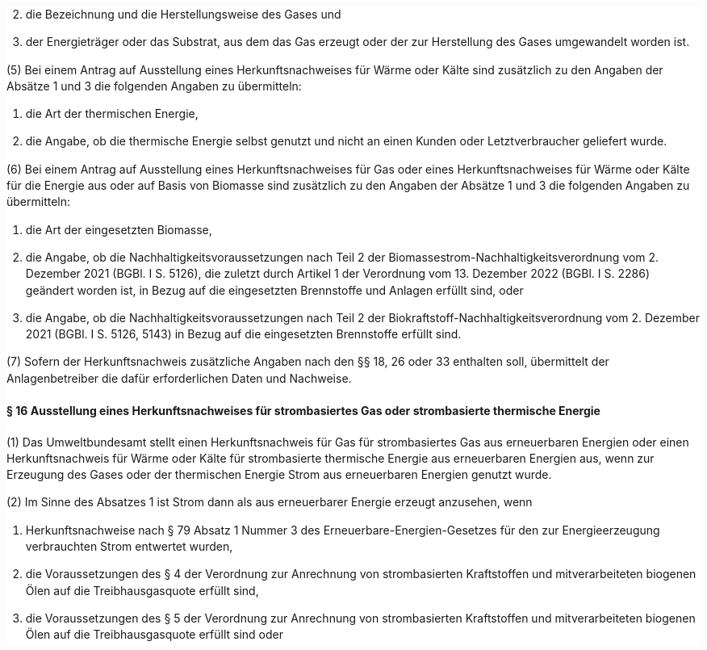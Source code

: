 
2.  die Bezeichnung und die Herstellungsweise des Gases und


3.  der Energieträger oder das Substrat, aus dem das Gas erzeugt oder der zur Herstellung des Gases umgewandelt worden ist.




(5) Bei einem Antrag auf Ausstellung eines Herkunftsnachweises für Wärme oder Kälte sind zusätzlich zu den Angaben der Absätze 1 und 3 die folgenden Angaben zu übermitteln:

1.  die Art der thermischen Energie,


2.  die Angabe, ob die thermische Energie selbst genutzt und nicht an einen Kunden oder Letztverbraucher geliefert wurde.




(6) Bei einem Antrag auf Ausstellung eines Herkunftsnachweises für Gas oder eines Herkunftsnachweises für Wärme oder Kälte für die Energie aus oder auf Basis von Biomasse sind zusätzlich zu den Angaben der Absätze 1 und 3 die folgenden Angaben zu übermitteln:

1.  die Art der eingesetzten Biomasse,


2.  die Angabe, ob die Nachhaltigkeitsvoraussetzungen nach Teil 2 der Biomassestrom-Nachhaltigkeitsverordnung vom 2. Dezember 2021 (BGBl. I S. 5126), die zuletzt durch Artikel 1 der Verordnung vom 13. Dezember 2022 (BGBl. I S. 2286) geändert worden ist, in Bezug auf die eingesetzten Brennstoffe und Anlagen erfüllt sind, oder


3.  die Angabe, ob die Nachhaltigkeitsvoraussetzungen nach Teil 2 der Biokraftstoff-Nachhaltigkeitsverordnung vom 2. Dezember 2021 (BGBl. I S. 5126, 5143) in Bezug auf die eingesetzten Brennstoffe erfüllt sind.




(7) Sofern der Herkunftsnachweis zusätzliche Angaben nach den §§ 18, 26 oder 33 enthalten soll, übermittelt der Anlagenbetreiber die dafür erforderlichen Daten und Nachweise.


#### § 16 Ausstellung eines Herkunftsnachweises für strombasiertes Gas oder strombasierte thermische Energie

(1) Das Umweltbundesamt stellt einen Herkunftsnachweis für Gas für strombasiertes Gas aus erneuerbaren Energien oder einen Herkunftsnachweis für Wärme oder Kälte für strombasierte thermische Energie aus erneuerbaren Energien aus, wenn zur Erzeugung des Gases oder der thermischen Energie Strom aus erneuerbaren Energien genutzt wurde.

(2) Im Sinne des Absatzes 1 ist Strom dann als aus erneuerbarer Energie erzeugt anzusehen, wenn

1.  Herkunftsnachweise nach § 79 Absatz 1 Nummer 3 des Erneuerbare-Energien-Gesetzes für den zur Energieerzeugung verbrauchten Strom entwertet wurden,


2.  die Voraussetzungen des § 4 der Verordnung zur Anrechnung von strombasierten Kraftstoffen und mitverarbeiteten biogenen Ölen auf die Treibhausgasquote erfüllt sind,


3.  die Voraussetzungen des § 5 der Verordnung zur Anrechnung von strombasierten Kraftstoffen und mitverarbeiteten biogenen Ölen auf die Treibhausgasquote erfüllt sind oder
